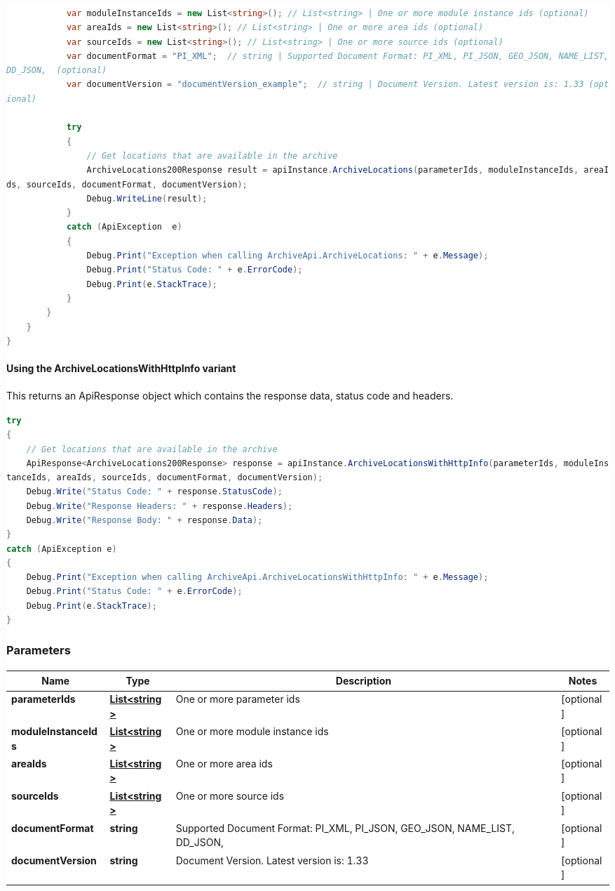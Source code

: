 ```csharp
            var moduleInstanceIds = new List<string>(); // List<string> | One or more module instance ids (optional) 
            var areaIds = new List<string>(); // List<string> | One or more area ids (optional) 
            var sourceIds = new List<string>(); // List<string> | One or more source ids (optional) 
            var documentFormat = "PI_XML";  // string | Supported Document Format: PI_XML, PI_JSON, GEO_JSON, NAME_LIST, DD_JSON,  (optional) 
            var documentVersion = "documentVersion_example";  // string | Document Version. Latest version is: 1.33 (optional) 

            try
            {
                // Get locations that are available in the archive
                ArchiveLocations200Response result = apiInstance.ArchiveLocations(parameterIds, moduleInstanceIds, areaIds, sourceIds, documentFormat, documentVersion);
                Debug.WriteLine(result);
            }
            catch (ApiException  e)
            {
                Debug.Print("Exception when calling ArchiveApi.ArchiveLocations: " + e.Message);
                Debug.Print("Status Code: " + e.ErrorCode);
                Debug.Print(e.StackTrace);
            }
        }
    }
}
```

#### Using the ArchiveLocationsWithHttpInfo variant
This returns an ApiResponse object which contains the response data, status code and headers.

```csharp
try
{
    // Get locations that are available in the archive
    ApiResponse<ArchiveLocations200Response> response = apiInstance.ArchiveLocationsWithHttpInfo(parameterIds, moduleInstanceIds, areaIds, sourceIds, documentFormat, documentVersion);
    Debug.Write("Status Code: " + response.StatusCode);
    Debug.Write("Response Headers: " + response.Headers);
    Debug.Write("Response Body: " + response.Data);
}
catch (ApiException e)
{
    Debug.Print("Exception when calling ArchiveApi.ArchiveLocationsWithHttpInfo: " + e.Message);
    Debug.Print("Status Code: " + e.ErrorCode);
    Debug.Print(e.StackTrace);
}
```

### Parameters

| Name | Type | Description | Notes |
|------|------|-------------|-------|
| **parameterIds** | [**List&lt;string&gt;**](string.md) | One or more parameter ids | [optional]  |
| **moduleInstanceIds** | [**List&lt;string&gt;**](string.md) | One or more module instance ids | [optional]  |
| **areaIds** | [**List&lt;string&gt;**](string.md) | One or more area ids | [optional]  |
| **sourceIds** | [**List&lt;string&gt;**](string.md) | One or more source ids | [optional]  |
| **documentFormat** | **string** | Supported Document Format: PI_XML, PI_JSON, GEO_JSON, NAME_LIST, DD_JSON,  | [optional]  |
| **documentVersion** | **string** | Document Version. Latest version is: 1.33 | [optional]  |
